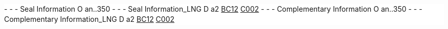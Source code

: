   </td>
 </tr>
 <tr>
  <td>
   - - - Seal Information
  </td>
  <td>
   O
  </td>
  <td>
   an..350
  </td>
  <td>
  </td>
 </tr>
 <tr>
  <td>
   - - - Seal Information_LNG
  </td>
  <td>
   D
  </td>
  <td>
   a2
  </td>
  <td>
   <span>
    <a href="business-codelists.html">BC12</a>
   </span>
   <span>
    <a href="conditions.html#c002">C002</a>
   </span>
  </td>
 </tr>
 <tr>
  <td>
   - - - Complementary Information
  </td>
  <td>
   O
  </td>
  <td>
   an..350
  </td>
  <td>
  </td>
 </tr>
 <tr>
  <td>
   - - - Complementary Information_LNG
  </td>
  <td>
   D
  </td>
  <td>
   a2
  </td>
  <td>
   <span>
    <a href="business-codelists.html">BC12</a>
   </span>
   <span>
    <a href="conditions.html#c002">C002</a>
   </span>
